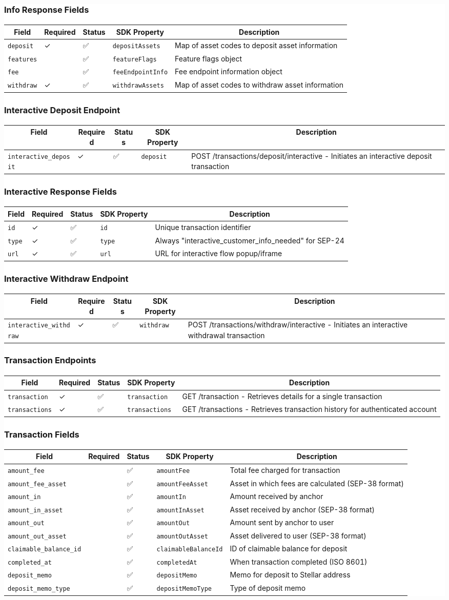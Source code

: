 ### Info Response Fields

| Field | Required | Status | SDK Property | Description |
|-------|----------|--------|--------------|-------------|
| `deposit` | ✓ | ✅ | `depositAssets` | Map of asset codes to deposit asset information |
| `features` |  | ✅ | `featureFlags` | Feature flags object |
| `fee` |  | ✅ | `feeEndpointInfo` | Fee endpoint information object |
| `withdraw` | ✓ | ✅ | `withdrawAssets` | Map of asset codes to withdraw asset information |

### Interactive Deposit Endpoint

| Field | Required | Status | SDK Property | Description |
|-------|----------|--------|--------------|-------------|
| `interactive_deposit` | ✓ | ✅ | `deposit` | POST /transactions/deposit/interactive - Initiates an interactive deposit transaction |

### Interactive Response Fields

| Field | Required | Status | SDK Property | Description |
|-------|----------|--------|--------------|-------------|
| `id` | ✓ | ✅ | `id` | Unique transaction identifier |
| `type` | ✓ | ✅ | `type` | Always "interactive_customer_info_needed" for SEP-24 |
| `url` | ✓ | ✅ | `url` | URL for interactive flow popup/iframe |

### Interactive Withdraw Endpoint

| Field | Required | Status | SDK Property | Description |
|-------|----------|--------|--------------|-------------|
| `interactive_withdraw` | ✓ | ✅ | `withdraw` | POST /transactions/withdraw/interactive - Initiates an interactive withdrawal transaction |

### Transaction Endpoints

| Field | Required | Status | SDK Property | Description |
|-------|----------|--------|--------------|-------------|
| `transaction` | ✓ | ✅ | `transaction` | GET /transaction - Retrieves details for a single transaction |
| `transactions` | ✓ | ✅ | `transactions` | GET /transactions - Retrieves transaction history for authenticated account |

### Transaction Fields

| Field | Required | Status | SDK Property | Description |
|-------|----------|--------|--------------|-------------|
| `amount_fee` |  | ✅ | `amountFee` | Total fee charged for transaction |
| `amount_fee_asset` |  | ✅ | `amountFeeAsset` | Asset in which fees are calculated (SEP-38 format) |
| `amount_in` |  | ✅ | `amountIn` | Amount received by anchor |
| `amount_in_asset` |  | ✅ | `amountInAsset` | Asset received by anchor (SEP-38 format) |
| `amount_out` |  | ✅ | `amountOut` | Amount sent by anchor to user |
| `amount_out_asset` |  | ✅ | `amountOutAsset` | Asset delivered to user (SEP-38 format) |
| `claimable_balance_id` |  | ✅ | `claimableBalanceId` | ID of claimable balance for deposit |
| `completed_at` |  | ✅ | `completedAt` | When transaction completed (ISO 8601) |
| `deposit_memo` |  | ✅ | `depositMemo` | Memo for deposit to Stellar address |
| `deposit_memo_type` |  | ✅ | `depositMemoType` | Type of deposit memo |